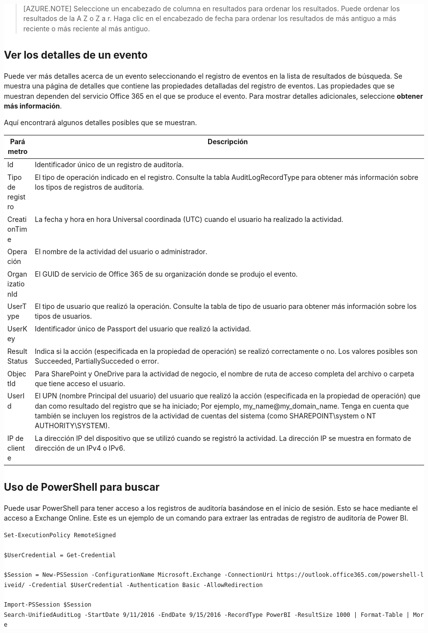 > [AZURE.NOTE] Seleccione un encabezado de columna en resultados para ordenar los resultados. Puede ordenar los resultados de la A Z o Z a r. Haga clic en el encabezado de fecha para ordenar los resultados de más antiguo a más reciente o más reciente al más antiguo.

## Ver los detalles de un evento

Puede ver más detalles acerca de un evento seleccionando el registro de eventos en la lista de resultados de búsqueda. Se muestra una página de detalles que contiene las propiedades detalladas del registro de eventos. Las propiedades que se muestran dependen del servicio Office 365 en el que se produce el evento. Para mostrar detalles adicionales, seleccione **obtener más información**.

Aquí encontrará algunos detalles posibles que se muestran.

|**Parámetro**|**Descripción**|
|---|---|
|Id|Identificador único de un registro de auditoría.|
|Tipo de registro|El tipo de operación indicado en el registro. Consulte la tabla AuditLogRecordType para obtener más información sobre los tipos de registros de auditoría.|
|CreationTime|La fecha y hora en hora Universal coordinada (UTC) cuando el usuario ha realizado la actividad.|
|Operación|El nombre de la actividad del usuario o administrador.|
|OrganizationId|El GUID de servicio de Office 365 de su organización donde se produjo el evento.|
|UserType|El tipo de usuario que realizó la operación. Consulte la tabla de tipo de usuario para obtener más información sobre los tipos de usuarios.|
|UserKey|Identificador único de Passport del usuario que realizó la actividad.|
|ResultStatus|Indica si la acción (especificada en la propiedad de operación) se realizó correctamente o no. Los valores posibles son Succeeded, PartiallySucceded o error.|
|ObjectId|Para SharePoint y OneDrive para la actividad de negocio, el nombre de ruta de acceso completa del archivo o carpeta que tiene acceso el usuario.|
|UserId|El UPN (nombre Principal del usuario) del usuario que realizó la acción (especificada en la propiedad de operación) que dan como resultado del registro que se ha iniciado; Por ejemplo, my_name@my_domain_name. Tenga en cuenta que también se incluyen los registros de la actividad de cuentas del sistema (como SHAREPOINT\system o NT AUTHORITY\SYSTEM).|
|IP de cliente|La dirección IP del dispositivo que se utilizó cuando se registró la actividad. La dirección IP se muestra en formato de dirección de un IPv4 o IPv6.|

## Uso de PowerShell para buscar

Puede usar PowerShell para tener acceso a los registros de auditoría basándose en el inicio de sesión. Esto se hace mediante el acceso a Exchange Online. Este es un ejemplo de un comando para extraer las entradas de registro de auditoría de Power BI.

```
Set-ExecutionPolicy RemoteSigned
 
$UserCredential = Get-Credential
 
$Session = New-PSSession -ConfigurationName Microsoft.Exchange -ConnectionUri https://outlook.office365.com/powershell-liveid/ -Credential $UserCredential -Authentication Basic -AllowRedirection
 
Import-PSSession $Session
Search-UnifiedAuditLog -StartDate 9/11/2016 -EndDate 9/15/2016 -RecordType PowerBI -ResultSize 1000 | Format-Table | More
```
